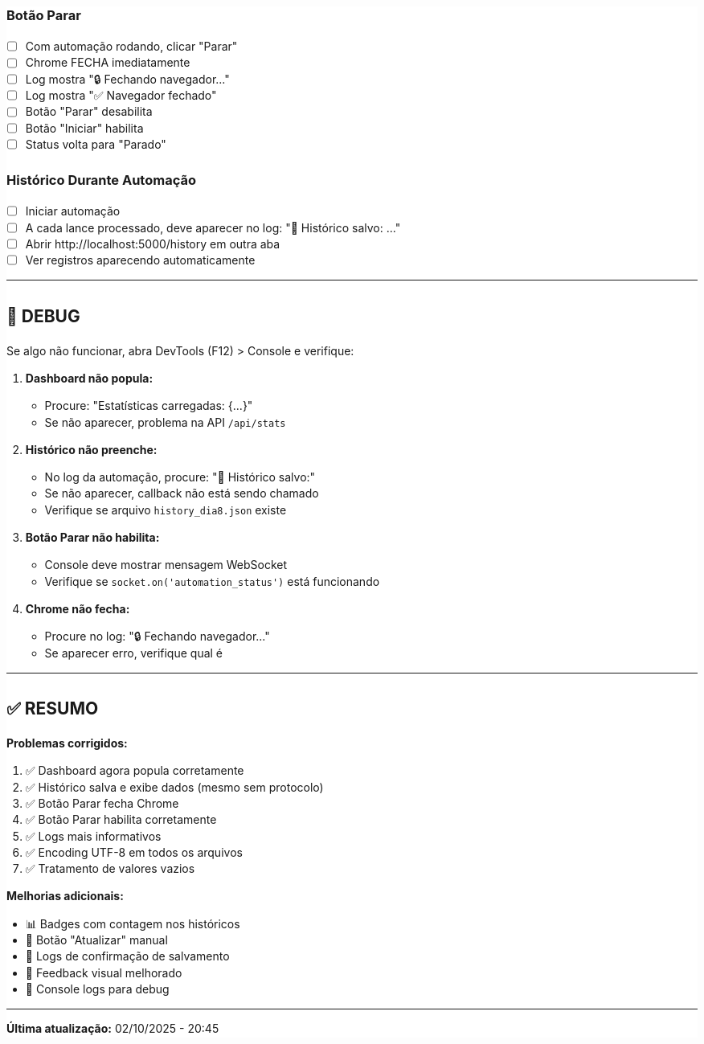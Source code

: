 ### Botão Parar
- [ ] Com automação rodando, clicar "Parar"
- [ ] Chrome FECHA imediatamente
- [ ] Log mostra "🔒 Fechando navegador..."
- [ ] Log mostra "✅ Navegador fechado"
- [ ] Botão "Parar" desabilita
- [ ] Botão "Iniciar" habilita
- [ ] Status volta para "Parado"

### Histórico Durante Automação
- [ ] Iniciar automação
- [ ] A cada lance processado, deve aparecer no log: "📝 Histórico salvo: ..."
- [ ] Abrir http://localhost:5000/history em outra aba
- [ ] Ver registros aparecendo automaticamente

---

## 🐛 DEBUG

Se algo não funcionar, abra DevTools (F12) > Console e verifique:

1. **Dashboard não popula:**
   - Procure: "Estatísticas carregadas: {...}"
   - Se não aparecer, problema na API `/api/stats`

2. **Histórico não preenche:**
   - No log da automação, procure: "📝 Histórico salvo:"
   - Se não aparecer, callback não está sendo chamado
   - Verifique se arquivo `history_dia8.json` existe

3. **Botão Parar não habilita:**
   - Console deve mostrar mensagem WebSocket
   - Verifique se `socket.on('automation_status')` está funcionando

4. **Chrome não fecha:**
   - Procure no log: "🔒 Fechando navegador..."
   - Se aparecer erro, verifique qual é

---

## ✅ RESUMO

**Problemas corrigidos:**
1. ✅ Dashboard agora popula corretamente
2. ✅ Histórico salva e exibe dados (mesmo sem protocolo)
3. ✅ Botão Parar fecha Chrome
4. ✅ Botão Parar habilita corretamente
5. ✅ Logs mais informativos
6. ✅ Encoding UTF-8 em todos os arquivos
7. ✅ Tratamento de valores vazios

**Melhorias adicionais:**
- 📊 Badges com contagem nos históricos
- 🔄 Botão "Atualizar" manual
- 📝 Logs de confirmação de salvamento
- 🎨 Feedback visual melhorado
- 🐛 Console logs para debug

---

**Última atualização:** 02/10/2025 - 20:45
